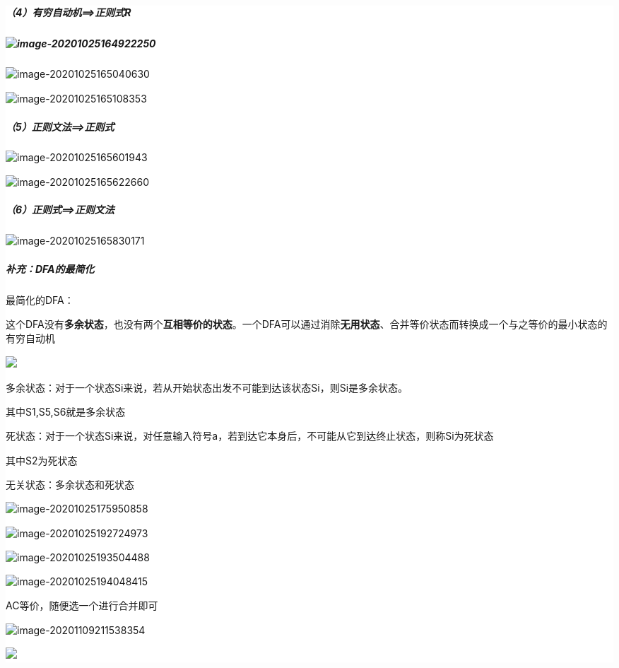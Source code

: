 
##### （4）有穷自动机==>正则式R

##### ![image-20201025164922250](../pictures/image-20201025164922250.png)

![image-20201025165040630](../pictures/image-20201025165040630.png)

![image-20201025165108353](../pictures/image-20201025165108353.png)

##### （5）正则文法==>正则式

![image-20201025165601943](../pictures/image-20201025165601943.png)

![image-20201025165622660](../pictures/image-20201025165622660.png)

##### （6）正则式==>正则文法

![image-20201025165830171](../pictures/image-20201025165830171.png)

##### 补充：DFA的最简化

最简化的DFA：

这个DFA没有**多余状态**，也没有两个**互相等价的状态**。一个DFA可以通过消除**无用状态**、合并等价状态而转换成一个与之等价的最小状态的有穷自动机

![](../pictures/DFA的最简化.jpg)



多余状态：对于一个状态Si来说，若从开始状态出发不可能到达该状态Si，则Si是多余状态。

其中S1,S5,S6就是多余状态

死状态：对于一个状态Si来说，对任意输入符号a，若到达它本身后，不可能从它到达终止状态，则称Si为死状态

其中S2为死状态

无关状态：多余状态和死状态

![image-20201025175950858](../pictures/image-20201025175950858.png)

![image-20201025192724973](../pictures/image-20201025192724973.png)

![image-20201025193504488](../pictures/image-20201025193504488.png)

![image-20201025194048415](../pictures/image-20201025194048415.png)

AC等价，随便选一个进行合并即可

![image-20201109211538354](../pictures/image-20201109211538354.png)

![](../pictures/image-20201025165922147.png)

